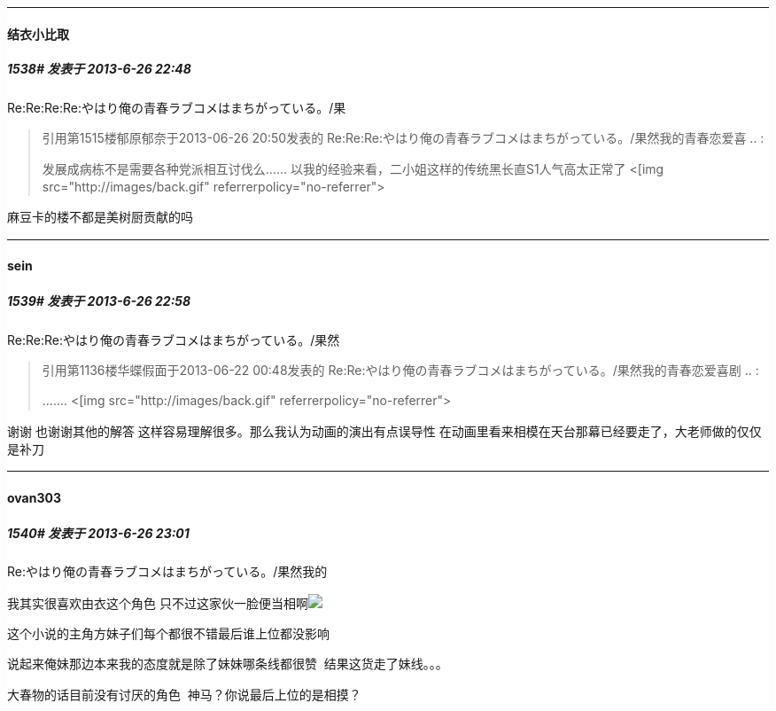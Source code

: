 





*****

####  结衣小比取  
##### 1538#       发表于 2013-6-26 22:48

Re:Re:Re:Re:やはり俺の青春ラブコメはまちがっている。/果


<blockquote>引用第1515楼郁原郁奈于2013-06-26 20:50发表的 Re:Re:Re:やはり俺の青春ラブコメはまちがっている。/果然我的青春恋爱喜 .. :

发展成病栋不是需要各种党派相互讨伐么……
以我的经验来看，二小姐这样的传统黑长直S1人气高太正常了 <[img src="http://images/back.gif" referrerpolicy="no-referrer"></blockquote>麻豆卡的楼不都是美树厨贡献的吗







*****

####  sein  
##### 1539#       发表于 2013-6-26 22:58

Re:Re:Re:やはり俺の青春ラブコメはまちがっている。/果然


<blockquote>引用第1136楼华蝶假面于2013-06-22 00:48发表的 Re:Re:やはり俺の青春ラブコメはまちがっている。/果然我的青春恋爱喜剧 .. :


....... <[img src="http://images/back.gif" referrerpolicy="no-referrer"></blockquote>
谢谢 也谢谢其他的解答 这样容易理解很多。那么我认为动画的演出有点误导性
在动画里看来相模在天台那幕已经要走了，大老师做的仅仅是补刀







*****

####  ovan303  
##### 1540#       发表于 2013-6-26 23:01

Re:やはり俺の青春ラブコメはまちがっている。/果然我的



我其实很喜欢由衣这个角色 只不过这家伙一脸便当相啊<img src="https://static.saraba1st.com/image/smiley/face/41.gif" referrerpolicy="no-referrer">

这个小说的主角方妹子们每个都很不错最后谁上位都没影响

说起来俺妹那边本来我的态度就是除了妹妹哪条线都很赞  结果这货走了妹线。。。

大春物的话目前没有讨厌的角色  神马？你说最后上位的是相摸？



